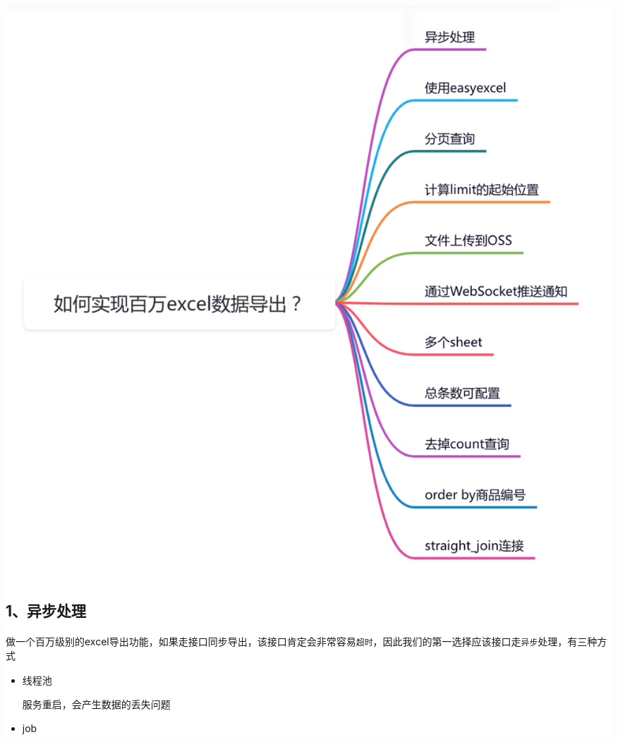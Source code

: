 ![](../../../assets/images/2023/springboot/million-data-excel-export-1.png)

## 1、异步处理

做一个百万级别的excel导出功能，如果走接口同步导出，该接口肯定会非常容易`超时`，因此我们的第一选择应该接口走`异步`处理，有三种方式

- 线程池

  服务重启，会产生数据的丢失问题

- job
